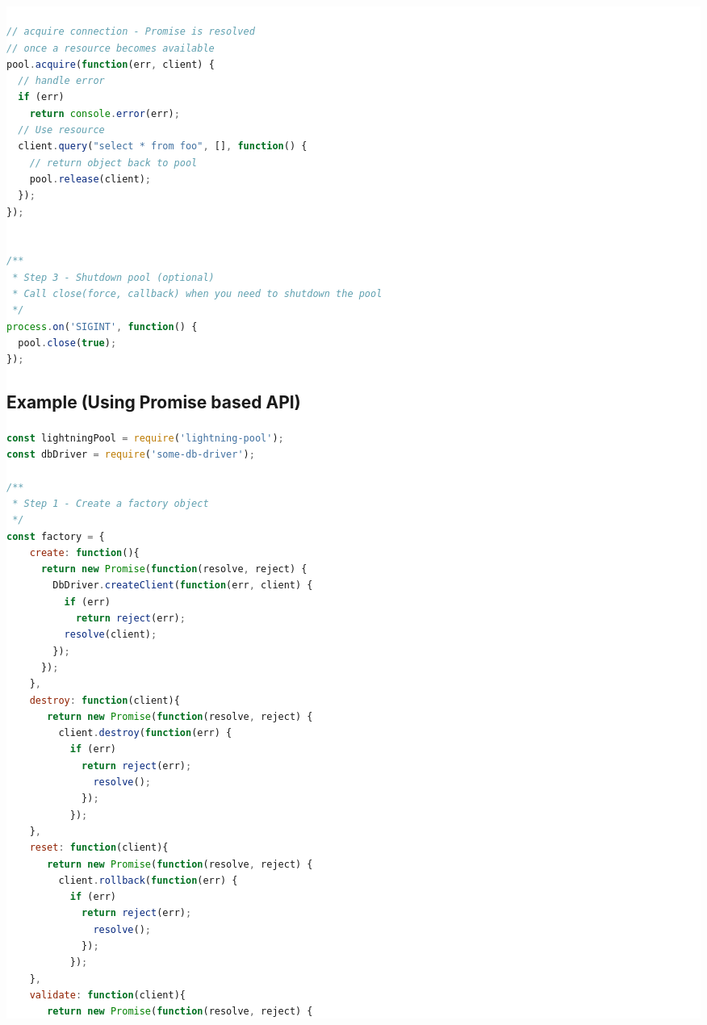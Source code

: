 ```js

// acquire connection - Promise is resolved
// once a resource becomes available
pool.acquire(function(err, client) {
  // handle error
  if (err)
    return console.error(err);
  // Use resource
  client.query("select * from foo", [], function() {
    // return object back to pool
	pool.release(client);
  });  
});


/**
 * Step 3 - Shutdown pool (optional)
 * Call close(force, callback) when you need to shutdown the pool
 */
process.on('SIGINT', function() {
  pool.close(true);
});
```

## Example (Using Promise based API)

```js
const lightningPool = require('lightning-pool');
const dbDriver = require('some-db-driver');

/**
 * Step 1 - Create a factory object
 */
const factory = {
    create: function(){
      return new Promise(function(resolve, reject) {
        DbDriver.createClient(function(err, client) {
          if (err)
            return reject(err);
          resolve(client);
        });  
      });     
    },
    destroy: function(client){        
       return new Promise(function(resolve, reject) {
         client.destroy(function(err) {
           if (err)
             return reject(err);
               resolve();
             });  
           });       
    },
    reset: function(client){        
       return new Promise(function(resolve, reject) {
         client.rollback(function(err) {
           if (err)
             return reject(err);
               resolve();
             });  
           });                    
    },
    validate: function(client){        
       return new Promise(function(resolve, reject) {
```
